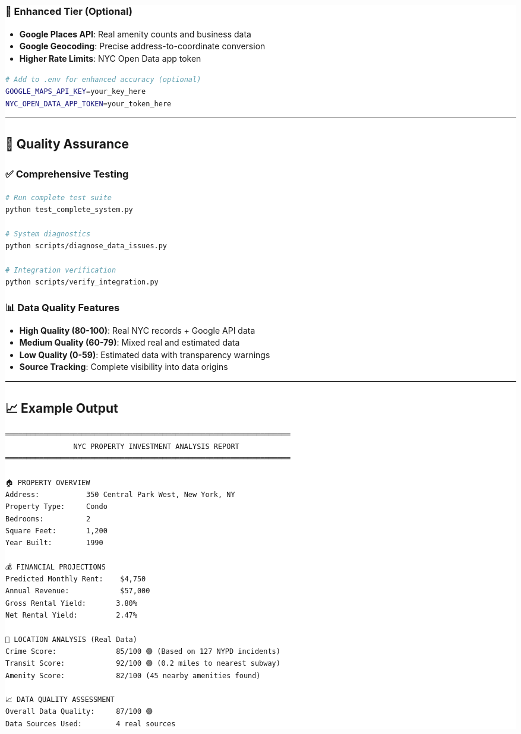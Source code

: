 ### **🔑 Enhanced Tier (Optional)**
- **Google Places API**: Real amenity counts and business data
- **Google Geocoding**: Precise address-to-coordinate conversion
- **Higher Rate Limits**: NYC Open Data app token

```bash
# Add to .env for enhanced accuracy (optional)
GOOGLE_MAPS_API_KEY=your_key_here
NYC_OPEN_DATA_APP_TOKEN=your_token_here
```

---

## 🧪 **Quality Assurance**

### **✅ Comprehensive Testing**
```bash
# Run complete test suite
python test_complete_system.py

# System diagnostics
python scripts/diagnose_data_issues.py

# Integration verification
python scripts/verify_integration.py
```

### **📊 Data Quality Features**
- **High Quality (80-100)**: Real NYC records + Google API data
- **Medium Quality (60-79)**: Mixed real and estimated data
- **Low Quality (0-59)**: Estimated data with transparency warnings
- **Source Tracking**: Complete visibility into data origins

---

## 📈 **Example Output**

```
═══════════════════════════════════════════════════════════════════
                NYC PROPERTY INVESTMENT ANALYSIS REPORT
═══════════════════════════════════════════════════════════════════

🏠 PROPERTY OVERVIEW
Address:           350 Central Park West, New York, NY
Property Type:     Condo  
Bedrooms:          2
Square Feet:       1,200
Year Built:        1990

💰 FINANCIAL PROJECTIONS  
Predicted Monthly Rent:    $4,750
Annual Revenue:            $57,000
Gross Rental Yield:       3.80%
Net Rental Yield:         2.47%

📍 LOCATION ANALYSIS (Real Data)
Crime Score:              85/100 🟢 (Based on 127 NYPD incidents)
Transit Score:            92/100 🟢 (0.2 miles to nearest subway)
Amenity Score:            82/100 (45 nearby amenities found)

📈 DATA QUALITY ASSESSMENT
Overall Data Quality:     87/100 🟢
Data Sources Used:        4 real sources
```
